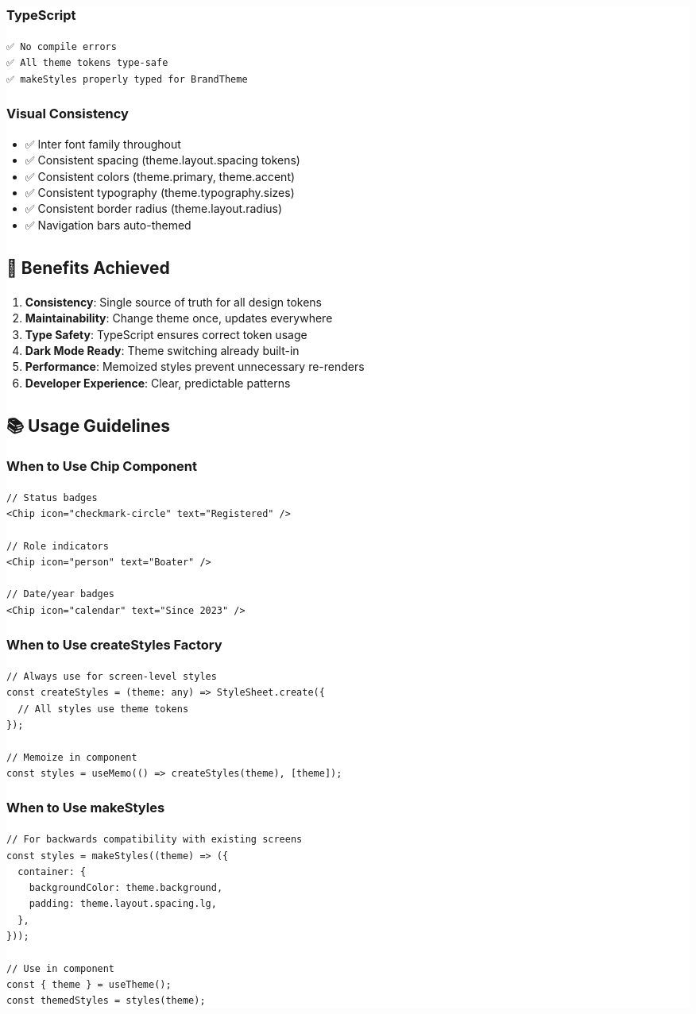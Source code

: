 ### TypeScript
```
✅ No compile errors
✅ All theme tokens type-safe
✅ makeStyles properly typed for BrandTheme
```

### Visual Consistency
- ✅ Inter font family throughout
- ✅ Consistent spacing (theme.layout.spacing tokens)
- ✅ Consistent colors (theme.primary, theme.accent)
- ✅ Consistent typography (theme.typography.sizes)
- ✅ Consistent border radius (theme.layout.radius)
- ✅ Navigation bars auto-themed

## 🎯 Benefits Achieved

1. **Consistency**: Single source of truth for all design tokens
2. **Maintainability**: Change theme once, updates everywhere
3. **Type Safety**: TypeScript ensures correct token usage
4. **Dark Mode Ready**: Theme switching already built-in
5. **Performance**: Memoized styles prevent unnecessary re-renders
6. **Developer Experience**: Clear, predictable patterns

## 📚 Usage Guidelines

### When to Use Chip Component
```tsx
// Status badges
<Chip icon="checkmark-circle" text="Registered" />

// Role indicators
<Chip icon="person" text="Boater" />

// Date/year badges
<Chip icon="calendar" text="Since 2023" />
```

### When to Use createStyles Factory
```tsx
// Always use for screen-level styles
const createStyles = (theme: any) => StyleSheet.create({
  // All styles use theme tokens
});

// Memoize in component
const styles = useMemo(() => createStyles(theme), [theme]);
```

### When to Use makeStyles
```tsx
// For backwards compatibility with existing screens
const styles = makeStyles((theme) => ({
  container: {
    backgroundColor: theme.background,
    padding: theme.layout.spacing.lg,
  },
}));

// Use in component
const { theme } = useTheme();
const themedStyles = styles(theme);
```